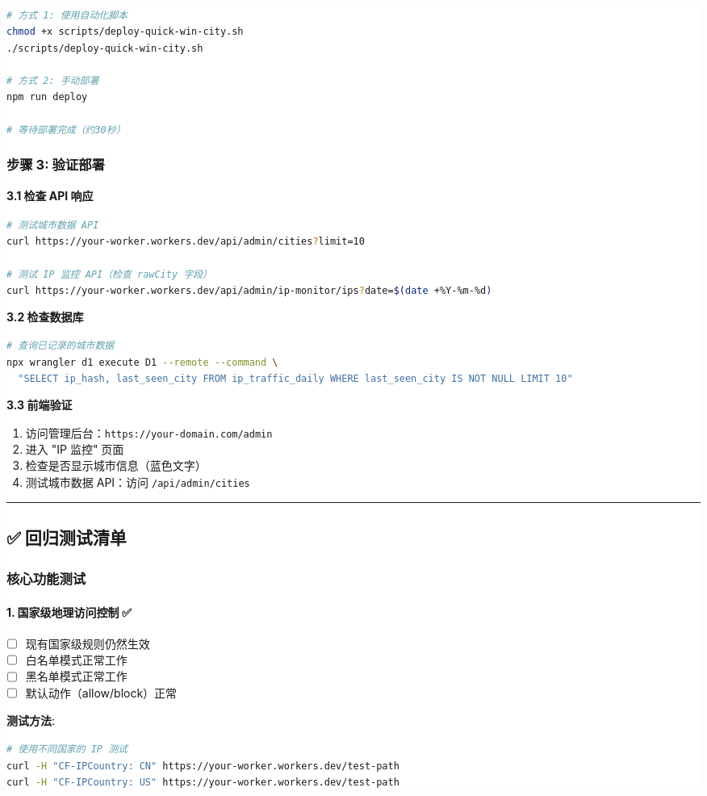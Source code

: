 ```bash
# 方式 1: 使用自动化脚本
chmod +x scripts/deploy-quick-win-city.sh
./scripts/deploy-quick-win-city.sh

# 方式 2: 手动部署
npm run deploy

# 等待部署完成（约30秒）
```

### 步骤 3: 验证部署

**3.1 检查 API 响应**
```bash
# 测试城市数据 API
curl https://your-worker.workers.dev/api/admin/cities?limit=10

# 测试 IP 监控 API（检查 rawCity 字段）
curl https://your-worker.workers.dev/api/admin/ip-monitor/ips?date=$(date +%Y-%m-%d)
```

**3.2 检查数据库**
```bash
# 查询已记录的城市数据
npx wrangler d1 execute D1 --remote --command \
  "SELECT ip_hash, last_seen_city FROM ip_traffic_daily WHERE last_seen_city IS NOT NULL LIMIT 10"
```

**3.3 前端验证**
1. 访问管理后台：`https://your-domain.com/admin`
2. 进入 "IP 监控" 页面
3. 检查是否显示城市信息（蓝色文字）
4. 测试城市数据 API：访问 `/api/admin/cities`

---

## ✅ 回归测试清单

### 核心功能测试

#### 1. **国家级地理访问控制** ✅
- [ ] 现有国家级规则仍然生效
- [ ] 白名单模式正常工作
- [ ] 黑名单模式正常工作
- [ ] 默认动作（allow/block）正常

**测试方法**:
```bash
# 使用不同国家的 IP 测试
curl -H "CF-IPCountry: CN" https://your-worker.workers.dev/test-path
curl -H "CF-IPCountry: US" https://your-worker.workers.dev/test-path
```
